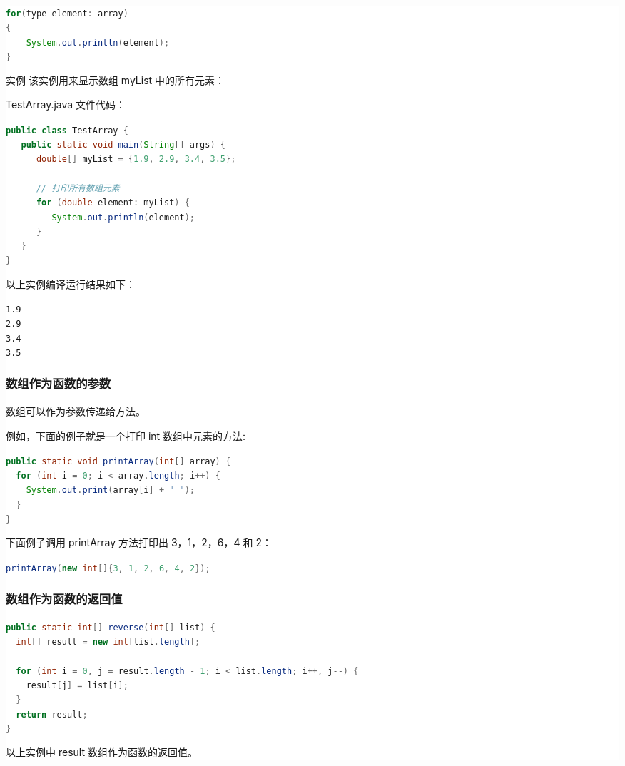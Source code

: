 ```java
for(type element: array)
{
    System.out.println(element);
}
```
实例
该实例用来显示数组 myList 中的所有元素：

TestArray.java 文件代码：
```java
public class TestArray {
   public static void main(String[] args) {
      double[] myList = {1.9, 2.9, 3.4, 3.5};
 
      // 打印所有数组元素
      for (double element: myList) {
         System.out.println(element);
      }
   }
}
```
以上实例编译运行结果如下：

```html
1.9
2.9
3.4
3.5
```

### 数组作为函数的参数

数组可以作为参数传递给方法。

例如，下面的例子就是一个打印 int 数组中元素的方法:

```java
public static void printArray(int[] array) {
  for (int i = 0; i < array.length; i++) {
    System.out.print(array[i] + " ");
  }
}
```
下面例子调用 printArray 方法打印出 3，1，2，6，4 和 2：
```java
printArray(new int[]{3, 1, 2, 6, 4, 2});
```

### 数组作为函数的返回值

```java
public static int[] reverse(int[] list) {
  int[] result = new int[list.length];
 
  for (int i = 0, j = result.length - 1; i < list.length; i++, j--) {
    result[j] = list[i];
  }
  return result;
}
```
以上实例中 result 数组作为函数的返回值。
